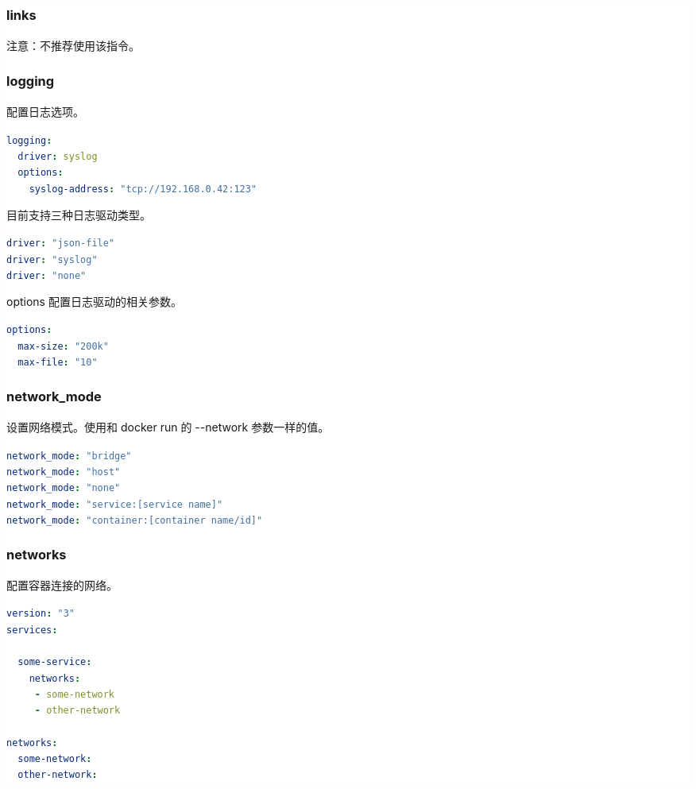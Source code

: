 ### links

注意：不推荐使用该指令。

### logging

配置日志选项。

```yaml
logging:
  driver: syslog
  options:
    syslog-address: "tcp://192.168.0.42:123"
```

目前支持三种日志驱动类型。

```yaml
driver: "json-file"
driver: "syslog"
driver: "none"
```

options 配置日志驱动的相关参数。

```yaml
options:
  max-size: "200k"
  max-file: "10"
```

### network_mode

设置网络模式。使用和 docker run 的 --network 参数一样的值。

```yaml
network_mode: "bridge"
network_mode: "host"
network_mode: "none"
network_mode: "service:[service name]"
network_mode: "container:[container name/id]"
```

### networks

配置容器连接的网络。

```yaml
version: "3"
services:

  some-service:
    networks:
     - some-network
     - other-network

networks:
  some-network:
  other-network:
```
